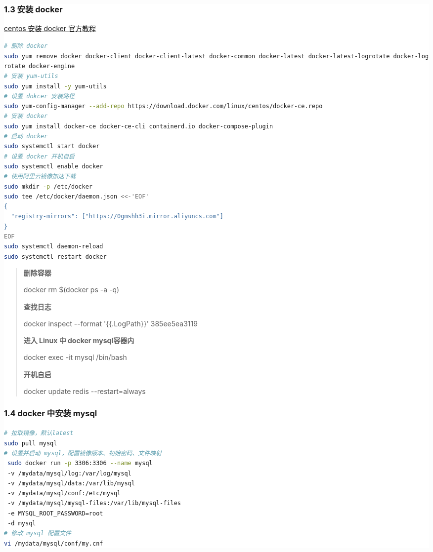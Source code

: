 ### 1.3 安装 docker

[centos 安装 docker 官方教程](https://docs.docker.com/engine/install/centos/)

```bash
# 删除 docker
sudo yum remove docker docker-client docker-client-latest docker-common docker-latest docker-latest-logrotate docker-logrotate docker-engine
# 安装 yum-utils
sudo yum install -y yum-utils
# 设置 dokcer 安装路径
sudo yum-config-manager --add-repo https://download.docker.com/linux/centos/docker-ce.repo
# 安装 docker
sudo yum install docker-ce docker-ce-cli containerd.io docker-compose-plugin
# 启动 docker
sudo systemctl start docker
# 设置 docker 开机自启
sudo systemctl enable docker
# 使用阿里云镜像加速下载
sudo mkdir -p /etc/docker
sudo tee /etc/docker/daemon.json <<-'EOF'
{
  "registry-mirrors": ["https://0gmshh3i.mirror.aliyuncs.com"]
}
EOF
sudo systemctl daemon-reload
sudo systemctl restart docker
```

> **删除容器**
>
> docker rm $(docker ps -a -q)
>
> **查找日志**
>
> docker inspect --format '{{.LogPath}}' 385ee5ea3119
>
> **进入 Linux 中 docker mysql容器内**
>
> docker exec -it mysql /bin/bash
>
> **开机自启**
>
> docker update redis --restart=always

### 1.4 docker 中安装 mysql

```bash
# 拉取镜像，默认latest
sudo pull mysql
# 设置并启动 mysql，配置镜像版本、初始密码、文件映射
 sudo docker run -p 3306:3306 --name mysql 
 -v /mydata/mysql/log:/var/log/mysql 
 -v /mydata/mysql/data:/var/lib/mysql 
 -v /mydata/mysql/conf:/etc/mysql
 -v /mydata/mysql/mysql-files:/var/lib/mysql-files
 -e MYSQL_ROOT_PASSWORD=root 
 -d mysql
# 修改 mysql 配置文件
vi /mydata/mysql/conf/my.cnf

```
